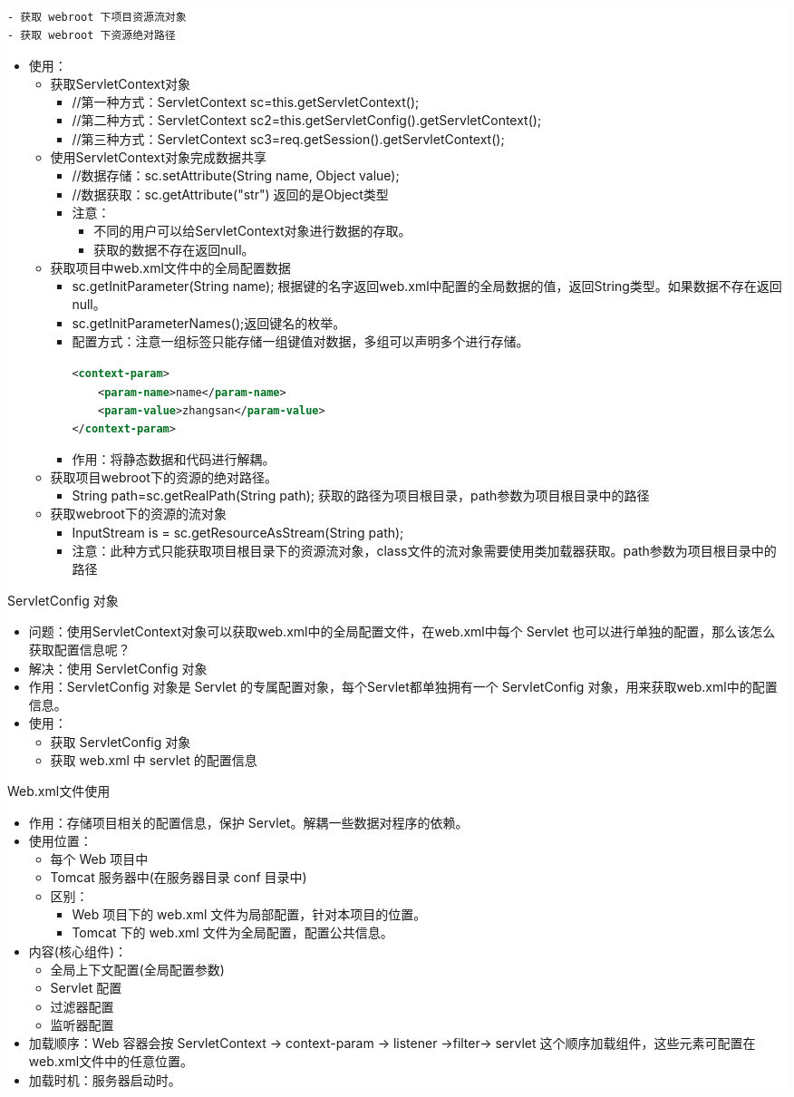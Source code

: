     - 获取 webroot 下项目资源流对象
    - 获取 webroot 下资源绝对路径

- 使用：
    - 获取ServletContext对象
        - //第一种方式：ServletContext sc=this.getServletContext();
        - //第二种方式：ServletContext sc2=this.getServletConfig().getServletContext();
        - //第三种方式：ServletContext sc3=req.getSession().getServletContext();
    - 使用ServletContext对象完成数据共享
        - //数据存储：sc.setAttribute(String name, Object value);
        - //数据获取：sc.getAttribute("str") 返回的是Object类型
        - 注意：
            - 不同的用户可以给ServletContext对象进行数据的存取。
            - 获取的数据不存在返回null。
    - 获取项目中web.xml文件中的全局配置数据
        - sc.getInitParameter(String name); 根据键的名字返回web.xml中配置的全局数据的值，返回String类型。如果数据不存在返回null。
        - sc.getInitParameterNames();返回键名的枚举。
        - 配置方式：注意一组<context-param>标签只能存储一组键值对数据，多组可以声明多个<context-param>进行存储。
            ```xml
            <context-param>
                <param-name>name</param-name>
                <param-value>zhangsan</param-value>
            </context-param>
            ```
        - 作用：将静态数据和代码进行解耦。
    - 获取项目webroot下的资源的绝对路径。
        - String path=sc.getRealPath(String path); 获取的路径为项目根目录，path参数为项目根目录中的路径
    - 获取webroot下的资源的流对象
        - InputStream is = sc.getResourceAsStream(String path);
        - 注意：此种方式只能获取项目根目录下的资源流对象，class文件的流对象需要使用类加载器获取。path参数为项目根目录中的路径


ServletConfig 对象
- 问题：使用ServletContext对象可以获取web.xml中的全局配置文件，在web.xml中每个 Servlet 也可以进行单独的配置，那么该怎么获取配置信息呢？
- 解决：使用 ServletConfig 对象
- 作用：ServletConfig 对象是 Servlet 的专属配置对象，每个Servlet都单独拥有一个 ServletConfig 对象，用来获取web.xml中的配置信息。
- 使用：
    - 获取 ServletConfig 对象
    - 获取 web.xml 中 servlet 的配置信息

Web.xml文件使用
- 作用：存储项目相关的配置信息，保护 Servlet。解耦一些数据对程序的依赖。
- 使用位置：
    - 每个 Web 项目中
    - Tomcat 服务器中(在服务器目录 conf 目录中)
    - 区别：
        - Web 项目下的 web.xml 文件为局部配置，针对本项目的位置。
        - Tomcat 下的 web.xml 文件为全局配置，配置公共信息。
- 内容(核心组件)：
    - 全局上下文配置(全局配置参数)
    - Servlet 配置
    - 过滤器配置
    - 监听器配置
- 加载顺序：Web 容器会按 ServletContext -> context-param -> listener ->filter-> servlet 这个顺序加载组件，这些元素可配置在 web.xml文件中的任意位置。
- 加载时机：服务器启动时。
